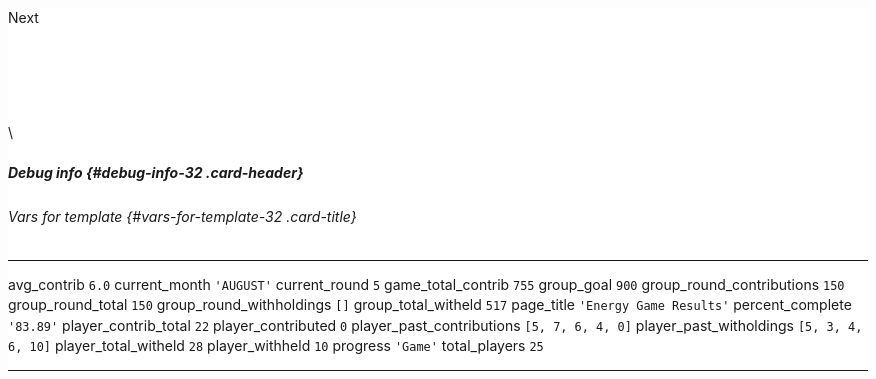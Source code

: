 <div
class="card-footer bg-inherit text-right flex flex-distribute flex-vcenter">

<div class="card-message">

</div>

Next

</div>

</div>

\
\
\
\
\

<div class="card debug-info">

##### Debug info {#debug-info-32 .card-header}

<div class="card-body">

###### Vars for template {#vars-for-template-32 .card-title}

<div class="scrollable">

  ----------------------------- -------------------------
  avg\_contrib                  `6.0`
  current\_month                `'AUGUST'`
  current\_round                `5`
  game\_total\_contrib          `755`
  group\_goal                   `900`
  group\_round\_contributions   `150`
  group\_round\_total           `150`
  group\_round\_withholdings    `[]`
  group\_total\_witheld         `517`
  page\_title                   `'Energy Game Results'`
  percent\_complete             `'83.89'`
  player\_contrib\_total        `22`
  player\_contributed           `0`
  player\_past\_contributions   `[5, 7, 6, 4, 0]`
  player\_past\_witholdings     `[5, 3, 4, 6, 10]`
  player\_total\_witheld        `28`
  player\_withheld              `10`
  progress                      `'Game'`
  total\_players                `25`
  ----------------------------- -------------------------

</div>

</div>

<div class="card-body">
